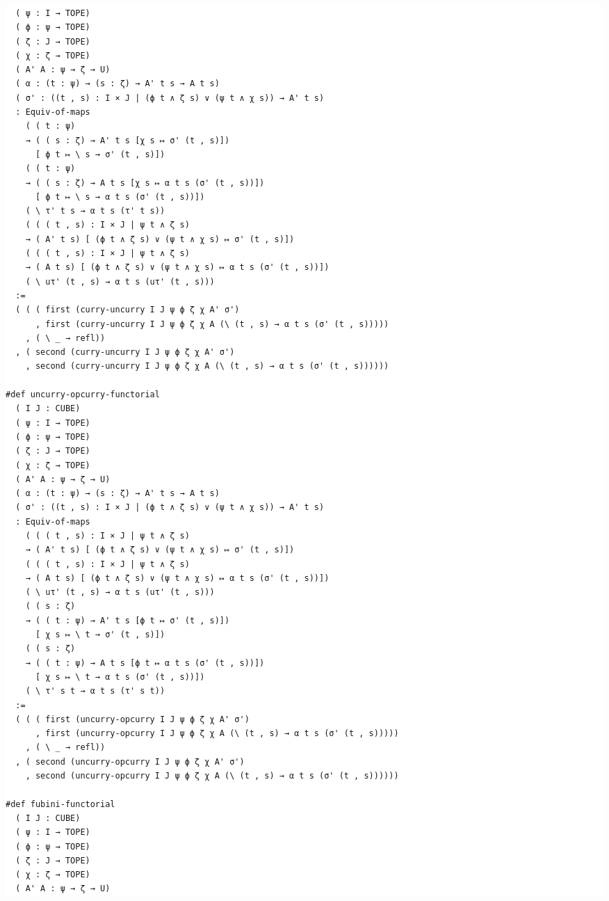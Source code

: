 ```rzk
  ( ψ : I → TOPE)
  ( ϕ : ψ → TOPE)
  ( ζ : J → TOPE)
  ( χ : ζ → TOPE)
  ( A' A : ψ → ζ → U)
  ( α : (t : ψ) → (s : ζ) → A' t s → A t s)
  ( σ' : ((t , s) : I × J | (ϕ t ∧ ζ s) ∨ (ψ t ∧ χ s)) → A' t s)
  : Equiv-of-maps
    ( ( t : ψ)
    → ( ( s : ζ) → A' t s [χ s ↦ σ' (t , s)])
      [ ϕ t ↦ \ s → σ' (t , s)])
    ( ( t : ψ)
    → ( ( s : ζ) → A t s [χ s ↦ α t s (σ' (t , s))])
      [ ϕ t ↦ \ s → α t s (σ' (t , s))])
    ( \ τ' t s → α t s (τ' t s))
    ( ( ( t , s) : I × J | ψ t ∧ ζ s)
    → ( A' t s) [ (ϕ t ∧ ζ s) ∨ (ψ t ∧ χ s) ↦ σ' (t , s)])
    ( ( ( t , s) : I × J | ψ t ∧ ζ s)
    → ( A t s) [ (ϕ t ∧ ζ s) ∨ (ψ t ∧ χ s) ↦ α t s (σ' (t , s))])
    ( \ uτ' (t , s) → α t s (uτ' (t , s)))
  :=
  ( ( ( first (curry-uncurry I J ψ ϕ ζ χ A' σ')
      , first (curry-uncurry I J ψ ϕ ζ χ A (\ (t , s) → α t s (σ' (t , s)))))
    , ( \ _ → refl))
  , ( second (curry-uncurry I J ψ ϕ ζ χ A' σ')
    , second (curry-uncurry I J ψ ϕ ζ χ A (\ (t , s) → α t s (σ' (t , s))))))

#def uncurry-opcurry-functorial
  ( I J : CUBE)
  ( ψ : I → TOPE)
  ( ϕ : ψ → TOPE)
  ( ζ : J → TOPE)
  ( χ : ζ → TOPE)
  ( A' A : ψ → ζ → U)
  ( α : (t : ψ) → (s : ζ) → A' t s → A t s)
  ( σ' : ((t , s) : I × J | (ϕ t ∧ ζ s) ∨ (ψ t ∧ χ s)) → A' t s)
  : Equiv-of-maps
    ( ( ( t , s) : I × J | ψ t ∧ ζ s)
    → ( A' t s) [ (ϕ t ∧ ζ s) ∨ (ψ t ∧ χ s) ↦ σ' (t , s)])
    ( ( ( t , s) : I × J | ψ t ∧ ζ s)
    → ( A t s) [ (ϕ t ∧ ζ s) ∨ (ψ t ∧ χ s) ↦ α t s (σ' (t , s))])
    ( \ uτ' (t , s) → α t s (uτ' (t , s)))
    ( ( s : ζ)
    → ( ( t : ψ) → A' t s [ϕ t ↦ σ' (t , s)])
      [ χ s ↦ \ t → σ' (t , s)])
    ( ( s : ζ)
    → ( ( t : ψ) → A t s [ϕ t ↦ α t s (σ' (t , s))])
      [ χ s ↦ \ t → α t s (σ' (t , s))])
    ( \ τ' s t → α t s (τ' s t))
  :=
  ( ( ( first (uncurry-opcurry I J ψ ϕ ζ χ A' σ')
      , first (uncurry-opcurry I J ψ ϕ ζ χ A (\ (t , s) → α t s (σ' (t , s)))))
    , ( \ _ → refl))
  , ( second (uncurry-opcurry I J ψ ϕ ζ χ A' σ')
    , second (uncurry-opcurry I J ψ ϕ ζ χ A (\ (t , s) → α t s (σ' (t , s))))))

#def fubini-functorial
  ( I J : CUBE)
  ( ψ : I → TOPE)
  ( ϕ : ψ → TOPE)
  ( ζ : J → TOPE)
  ( χ : ζ → TOPE)
  ( A' A : ψ → ζ → U)
```